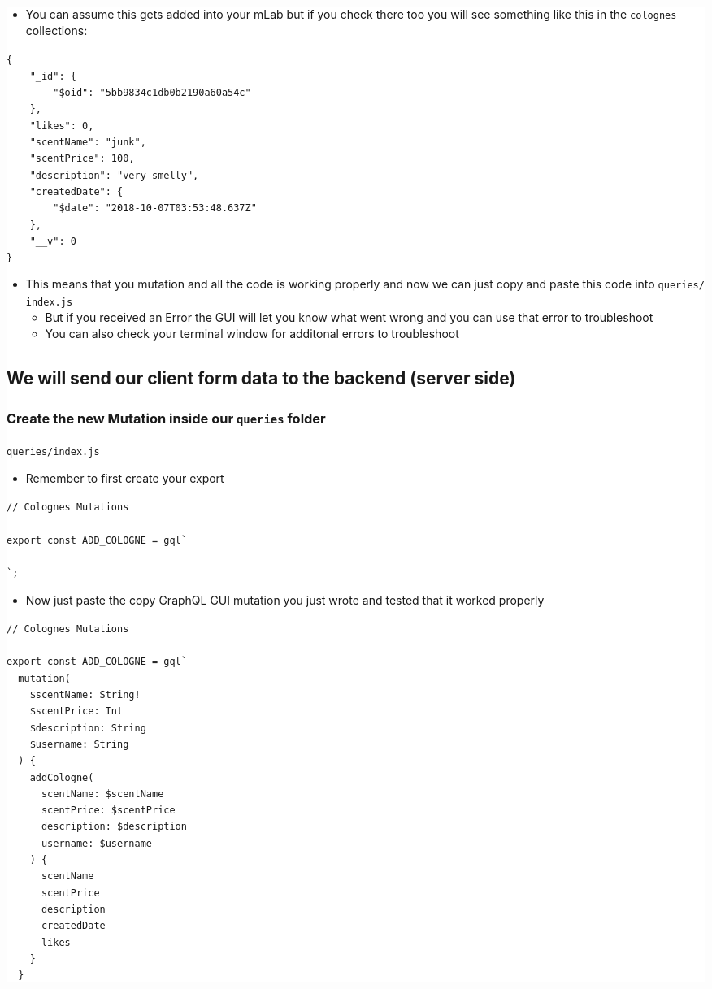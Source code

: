 * You can assume this gets added into your mLab but if you check there too you will see something like this in the `colognes` collections:

```
{
    "_id": {
        "$oid": "5bb9834c1db0b2190a60a54c"
    },
    "likes": 0,
    "scentName": "junk",
    "scentPrice": 100,
    "description": "very smelly",
    "createdDate": {
        "$date": "2018-10-07T03:53:48.637Z"
    },
    "__v": 0
}
```

* This means that you mutation and all the code is working properly and now we can just copy and paste this code into `queries/index.js`
  - But if you received an Error the GUI will let you know what went wrong and you can use that error to troubleshoot
  - You can also check your terminal window for additonal errors to troubleshoot

## We will send our client form data to the backend (server side)
### Create the new Mutation inside our `queries` folder

`queries/index.js`

* Remember to first create your export

```
// Colognes Mutations

export const ADD_COLOGNE = gql`
  
`;
```

* Now just paste the copy GraphQL GUI mutation you just wrote and tested that it worked properly

```
// Colognes Mutations

export const ADD_COLOGNE = gql`
  mutation(
    $scentName: String!
    $scentPrice: Int
    $description: String
    $username: String
  ) {
    addCologne(
      scentName: $scentName
      scentPrice: $scentPrice
      description: $description
      username: $username
    ) {
      scentName
      scentPrice
      description
      createdDate
      likes
    }
  }
```